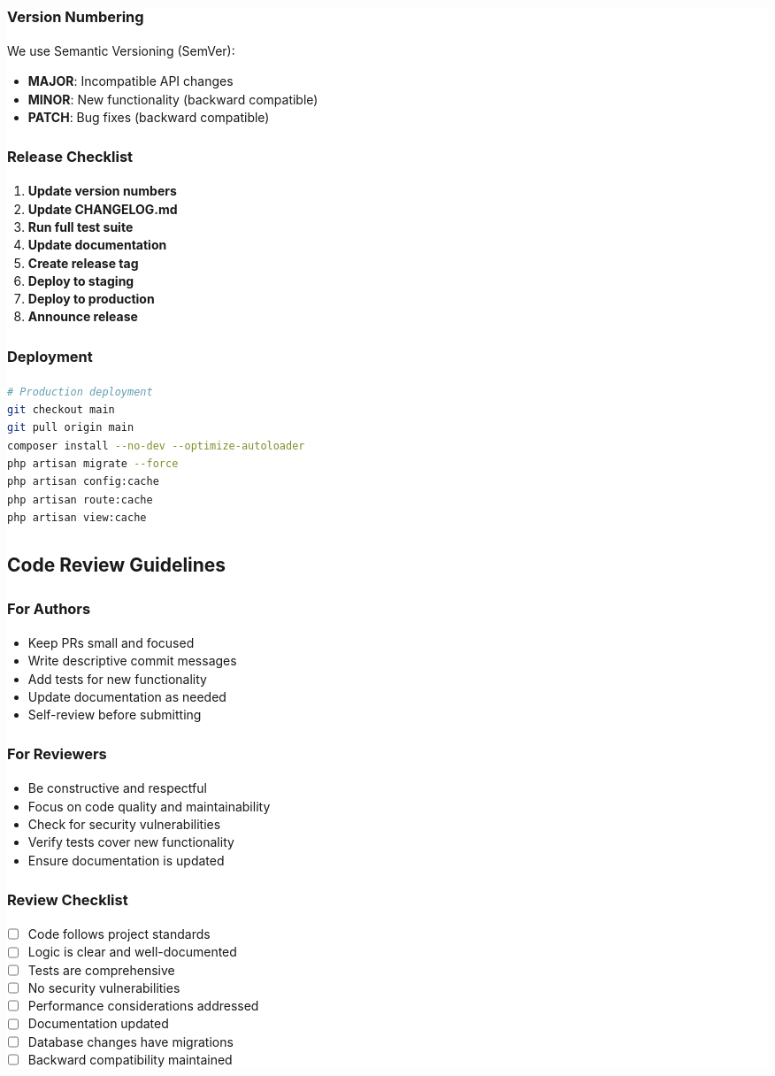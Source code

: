 ### Version Numbering
We use Semantic Versioning (SemVer):
- **MAJOR**: Incompatible API changes
- **MINOR**: New functionality (backward compatible)
- **PATCH**: Bug fixes (backward compatible)

### Release Checklist
1. **Update version numbers**
2. **Update CHANGELOG.md**
3. **Run full test suite**
4. **Update documentation**
5. **Create release tag**
6. **Deploy to staging**
7. **Deploy to production**
8. **Announce release**

### Deployment
```bash
# Production deployment
git checkout main
git pull origin main
composer install --no-dev --optimize-autoloader
php artisan migrate --force
php artisan config:cache
php artisan route:cache
php artisan view:cache
```

## Code Review Guidelines

### For Authors
- Keep PRs small and focused
- Write descriptive commit messages
- Add tests for new functionality
- Update documentation as needed
- Self-review before submitting

### For Reviewers
- Be constructive and respectful
- Focus on code quality and maintainability
- Check for security vulnerabilities
- Verify tests cover new functionality
- Ensure documentation is updated

### Review Checklist
- [ ] Code follows project standards
- [ ] Logic is clear and well-documented
- [ ] Tests are comprehensive
- [ ] No security vulnerabilities
- [ ] Performance considerations addressed
- [ ] Documentation updated
- [ ] Database changes have migrations
- [ ] Backward compatibility maintained
